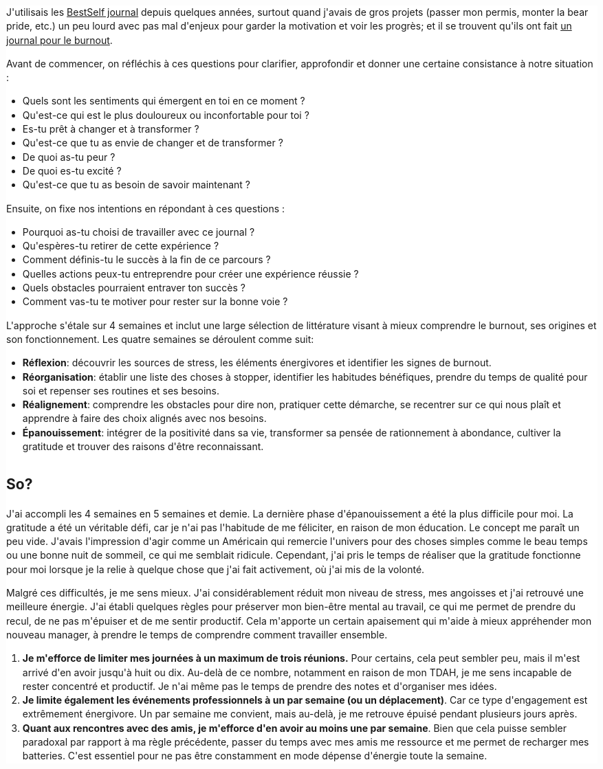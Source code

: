 J'utilisais les [BestSelf journal](https://amzn.to/3WE3XxN) depuis quelques années, surtout quand j'avais de gros projets (passer mon permis, monter la bear pride, etc.) un peu lourd avec pas mal d'enjeux pour garder la motivation et voir les progrès; et il se trouvent qu'ils ont fait [un journal pour le burnout](https://amzn.to/4cVY2tX).

Avant de commencer, on réfléchis à ces questions pour clarifier, approfondir et donner une certaine consistance à notre situation :

- Quels sont les sentiments qui émergent en toi en ce moment ?
- Qu'est-ce qui est le plus douloureux ou inconfortable pour toi ?
- Es-tu prêt à changer et à transformer ?
- Qu'est-ce que tu as envie de changer et de transformer ?
- De quoi as-tu peur ?
- De quoi es-tu excité ?
- Qu'est-ce que tu as besoin de savoir maintenant ?

Ensuite, on fixe nos intentions en répondant à ces questions :

- Pourquoi as-tu choisi de travailler avec ce journal ?
- Qu'espères-tu retirer de cette expérience ?
- Comment définis-tu le succès à la fin de ce parcours ?
- Quelles actions peux-tu entreprendre pour créer une expérience réussie ?
- Quels obstacles pourraient entraver ton succès ?
- Comment vas-tu te motiver pour rester sur la bonne voie ?

L'approche s'étale sur 4 semaines et inclut une large sélection de littérature visant à mieux comprendre le burnout, ses origines et son fonctionnement. Les quatre semaines se déroulent comme suit:

- **Réflexion**: découvrir les sources de stress, les éléments énergivores et identifier les signes de burnout.
- **Réorganisation**: établir une liste des choses à stopper, identifier les habitudes bénéfiques, prendre du temps de qualité pour soi et repenser ses routines et ses besoins.
- **Réalignement**: comprendre les obstacles pour dire non, pratiquer cette démarche, se recentrer sur ce qui nous plaît et apprendre à faire des choix alignés avec nos besoins.
- **Épanouissement**: intégrer de la positivité dans sa vie, transformer sa pensée de rationnement à abondance, cultiver la gratitude et trouver des raisons d'être reconnaissant.

## So?

J'ai accompli les 4 semaines en 5 semaines et demie. La dernière phase d'épanouissement a été la plus difficile pour moi. La gratitude a été un véritable défi, car je n'ai pas l'habitude de me féliciter, en raison de mon éducation. Le concept me paraît un peu vide. J'avais l'impression d'agir comme un Américain qui remercie l'univers pour des choses simples comme le beau temps ou une bonne nuit de sommeil, ce qui me semblait ridicule. Cependant, j'ai pris le temps de réaliser que la gratitude fonctionne pour moi lorsque je la relie à quelque chose que j'ai fait activement, où j'ai mis de la volonté.

Malgré ces difficultés, je me sens mieux. J'ai considérablement réduit mon niveau de stress, mes angoisses et j'ai retrouvé une meilleure énergie. J'ai établi quelques règles pour préserver mon bien-être mental au travail, ce qui me permet de prendre du recul, de ne pas m'épuiser et de me sentir productif. Cela m'apporte un certain apaisement qui m'aide à mieux appréhender mon nouveau manager, à prendre le temps de comprendre comment travailler ensemble.

1. **Je m'efforce de limiter mes journées à un maximum de trois réunions.** Pour certains, cela peut sembler peu, mais il m'est arrivé d'en avoir jusqu'à huit ou dix. Au-delà de ce nombre, notamment en raison de mon TDAH, je me sens incapable de rester concentré et productif. Je n'ai même pas le temps de prendre des notes et d'organiser mes idées.
2. **Je limite également les événements professionnels à un par semaine (ou un déplacement)**. Car ce type d'engagement est extrêmement énergivore. Un par semaine me convient, mais au-delà, je me retrouve épuisé pendant plusieurs jours après.
3. **Quant aux rencontres avec des amis, je m'efforce d'en avoir au moins une par semaine**. Bien que cela puisse sembler paradoxal par rapport à ma règle précédente, passer du temps avec mes amis me ressource et me permet de recharger mes batteries. C'est essentiel pour ne pas être constamment en mode dépense d'énergie toute la semaine.